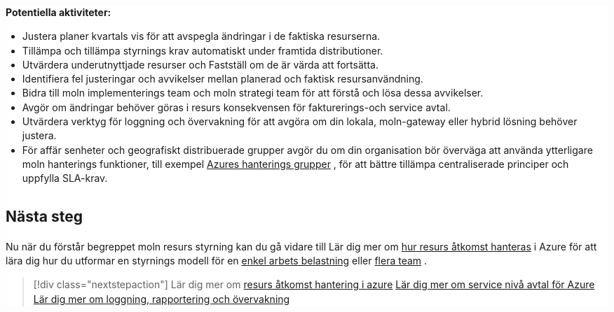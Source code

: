 **Potentiella aktiviteter:**

- Justera planer kvartals vis för att avspegla ändringar i de faktiska resurserna.
- Tillämpa och tillämpa styrnings krav automatiskt under framtida distributioner.
- Utvärdera underutnyttjade resurser och Fastställ om de är värda att fortsätta.
- Identifiera fel justeringar och avvikelser mellan planerad och faktisk resursanvändning.
- Bidra till moln implementerings team och moln strategi team för att förstå och lösa dessa avvikelser.
- Avgör om ändringar behöver göras i resurs konsekvensen för fakturerings-och service avtal.
- Utvärdera verktyg för loggning och övervakning för att avgöra om din lokala, moln-gateway eller hybrid lösning behöver justera.
- För affär senheter och geografiskt distribuerade grupper avgör du om din organisation bör överväga att använda ytterligare moln hanterings funktioner, till exempel [Azures hanterings grupper](https://docs.microsoft.com/azure/governance/management-groups) , för att bättre tillämpa centraliserade principer och uppfylla SLA-krav.

## <a name="next-steps"></a>Nästa steg

Nu när du förstår begreppet moln resurs styrning kan du gå vidare till Lär dig mer om [hur resurs åtkomst hanteras](./resource-access-management.md) i Azure för att lära dig hur du utformar en styrnings modell för en [enkel arbets belastning](./governance-simple-workload.md) eller [flera team](./governance-multiple-teams.md) .

> [!div class="nextstepaction"]
> Lär dig mer om [resurs åtkomst hantering i azure](./resource-access-management.md) 
> [Lär dig mer om service nivå avtal för Azure](https://azure.microsoft.com/support/legal/sla) 
> [Lär dig mer om loggning, rapportering och övervakning](../../decision-guides/logging-and-reporting/index.md)
